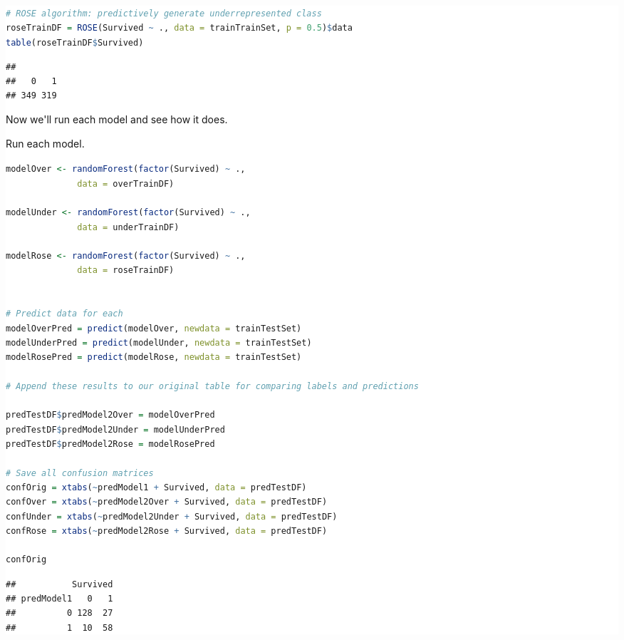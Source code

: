 ``` r
# ROSE algorithm: predictively generate underrepresented class
roseTrainDF = ROSE(Survived ~ ., data = trainTrainSet, p = 0.5)$data
table(roseTrainDF$Survived)
```

    ## 
    ##   0   1 
    ## 349 319

Now we'll run each model and see how it does.

Run each model.

``` r
modelOver <- randomForest(factor(Survived) ~ .,  
              data = overTrainDF)

modelUnder <- randomForest(factor(Survived) ~ .,  
              data = underTrainDF)

modelRose <- randomForest(factor(Survived) ~ .,  
              data = roseTrainDF)


# Predict data for each
modelOverPred = predict(modelOver, newdata = trainTestSet)
modelUnderPred = predict(modelUnder, newdata = trainTestSet)
modelRosePred = predict(modelRose, newdata = trainTestSet)

# Append these results to our original table for comparing labels and predictions

predTestDF$predModel2Over = modelOverPred
predTestDF$predModel2Under = modelUnderPred
predTestDF$predModel2Rose = modelRosePred

# Save all confusion matrices
confOrig = xtabs(~predModel1 + Survived, data = predTestDF)
confOver = xtabs(~predModel2Over + Survived, data = predTestDF)
confUnder = xtabs(~predModel2Under + Survived, data = predTestDF)
confRose = xtabs(~predModel2Rose + Survived, data = predTestDF)

confOrig
```

    ##           Survived
    ## predModel1   0   1
    ##          0 128  27
    ##          1  10  58

